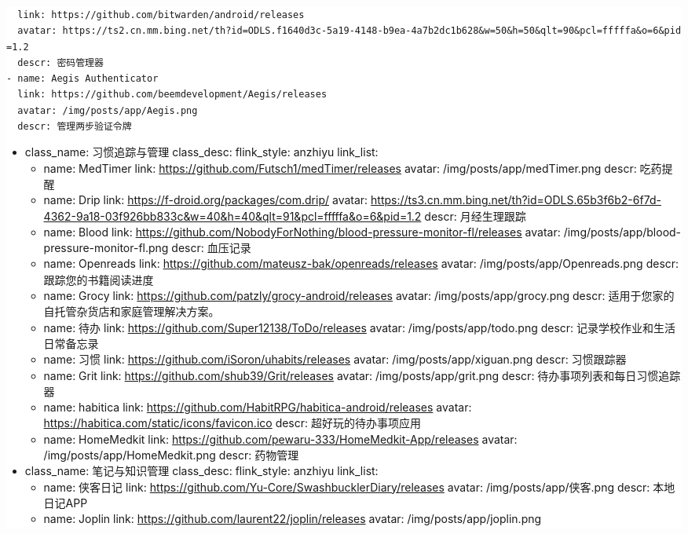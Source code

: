       link: https://github.com/bitwarden/android/releases
      avatar: https://ts2.cn.mm.bing.net/th?id=ODLS.f1640d3c-5a19-4148-b9ea-4a7b2dc1b628&w=50&h=50&qlt=90&pcl=fffffa&o=6&pid=1.2
      descr: 密码管理器 
    - name: Aegis Authenticator
      link: https://github.com/beemdevelopment/Aegis/releases
      avatar: /img/posts/app/Aegis.png
      descr: 管理两步验证令牌
- class_name: 习惯追踪与管理
  class_desc: 
  flink_style: anzhiyu
  link_list:      
    - name: MedTimer
      link: https://github.com/Futsch1/medTimer/releases
      avatar: /img/posts/app/medTimer.png
      descr: 吃药提醒  
    - name: Drip
      link: https://f-droid.org/packages/com.drip/
      avatar: https://ts3.cn.mm.bing.net/th?id=ODLS.65b3f6b2-6f7d-4362-9a18-03f926bb833c&w=40&h=40&qlt=91&pcl=fffffa&o=6&pid=1.2
      descr: 月经生理跟踪 
    - name: Blood
      link: https://github.com/NobodyForNothing/blood-pressure-monitor-fl/releases
      avatar: /img/posts/app/blood-pressure-monitor-fl.png
      descr: 血压记录
    - name: Openreads
      link: https://github.com/mateusz-bak/openreads/releases
      avatar: /img/posts/app/Openreads.png
      descr: 跟踪您的书籍阅读进度
    - name: Grocy
      link: https://github.com/patzly/grocy-android/releases
      avatar: /img/posts/app/grocy.png
      descr: 适用于您家的自托管杂货店和家庭管理解决方案。
    - name: 待办
      link: https://github.com/Super12138/ToDo/releases
      avatar: /img/posts/app/todo.png
      descr: 记录学校作业和生活日常备忘录
    - name: 习惯
      link: https://github.com/iSoron/uhabits/releases
      avatar: /img/posts/app/xiguan.png
      descr: 习惯跟踪器
    - name: Grit
      link: https://github.com/shub39/Grit/releases
      avatar: /img/posts/app/grit.png
      descr: 待办事项列表和每日习惯追踪器
    - name: habitica
      link: https://github.com/HabitRPG/habitica-android/releases
      avatar: https://habitica.com/static/icons/favicon.ico
      descr: 超好玩的待办事项应用  
    - name: HomeMedkit
      link: https://github.com/pewaru-333/HomeMedkit-App/releases
      avatar: /img/posts/app/HomeMedkit.png
      descr: 药物管理
- class_name: 笔记与知识管理
  class_desc: 
  flink_style: anzhiyu
  link_list:
    - name: 侠客日记
      link:  https://github.com/Yu-Core/SwashbucklerDiary/releases
      avatar: /img/posts/app/侠客.png
      descr: 本地日记APP 
    - name: Joplin
      link: https://github.com/laurent22/joplin/releases
      avatar: /img/posts/app/joplin.png
